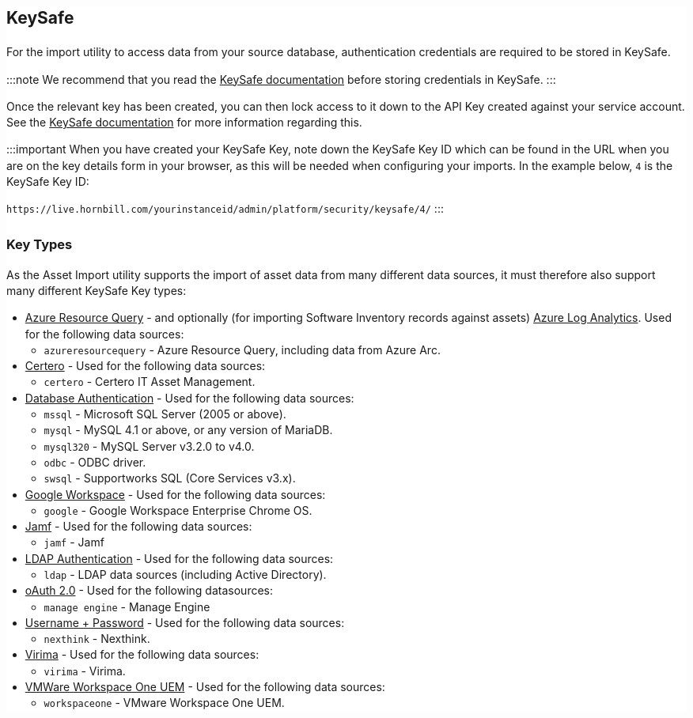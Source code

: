 ## KeySafe

For the import utility to access data from your source database, authentication credentials are required to be stored in KeySafe.

:::note
We recommend that you read the [KeySafe documentation](/esp-fundamentals/security/keysafe) before storing credentials in KeySafe.
:::

Once the relevant key has been created, you can then lock access to it down to the API Key created against your service account. See the [KeySafe documentation](/esp-fundamentals/security/keysafe#access-control-and-usability) for more information regarding this.

:::important
When you have created your KeySafe Key, note down the KeySafe Key ID which can be found in the URL when you are on the key details form in your browser, as this will be needed when configuring your imports. In the example below, `4` is the KeySafe Key ID:

`https://live.hornbill.com/yourinstanceid/admin/platform/security/keysafe/4/`
:::

### Key Types

As the Asset Import utility supports the import of asset data from many different data sources, it must therefore also support many different KeySafe Key types:

* [Azure Resource Query](/data-imports-guide/assets/authentication#key-type-azure-resource-query) - and optionally (for importing Software Inventory records against assets) [Azure Log Analytics](/data-imports-guide/assets/authentication#key-type-azure-resource-query). Used for the following data sources:
  * `azureresourcequery` - Azure Resource Query, including data from Azure Arc.
* [Certero](/data-imports-guide/assets/authentication#key-type-certero) - Used for the following data sources:
  * `certero` - Certero IT Asset Management.
* [Database Authentication](/data-imports-guide/assets/authentication#key-type-database-authentication) - Used for the following data sources:
  * `mssql` - Microsoft SQL Server (2005 or above).
  * `mysql` - MySQL 4.1 or above, or any version of MariaDB.
  * `mysql320` - MySQL Server v3.2.0 to v4.0.
  * `odbc` - ODBC driver.
  * `swsql` - Supportworks SQL (Core Services v3.x).
* [Google Workspace](/data-imports-guide/assets/authentication#key-type-google-workspace) - Used for the following data sources:
  * `google` - Google Workspace Enterprise Chrome OS.
* [Jamf](/data-imports-guide/assets/authentication#key-type-jamf) - Used for the following data sources:
  * `jamf` - Jamf 
* [LDAP Authentication](/data-imports-guide/assets/authentication#key-type-ldap) - Used for the following data sources:
  * `ldap` - LDAP data sources (including Active Directory).
* [oAuth 2.0](/data-imports-guide/assets/authentication#key-type-oauth-20) - Used for the following datasources:
  * `manage engine` - Manage Engine
* [Username + Password](/data-imports-guide/assets/authentication#key-type-username-password) - Used for the following data sources:
  * `nexthink` - Nexthink.
* [Virima](/data-imports-guide/assets/authentication#key-type-virima) - Used for the following data sources:
  * `virima` - Virima.
* [VMWare Workspace One UEM](/data-imports-guide/assets/authentication#key-type-vmware-workspace-one-uem) - Used for the following data sources:
  * `workspaceone` - VMware Workspace One UEM.
